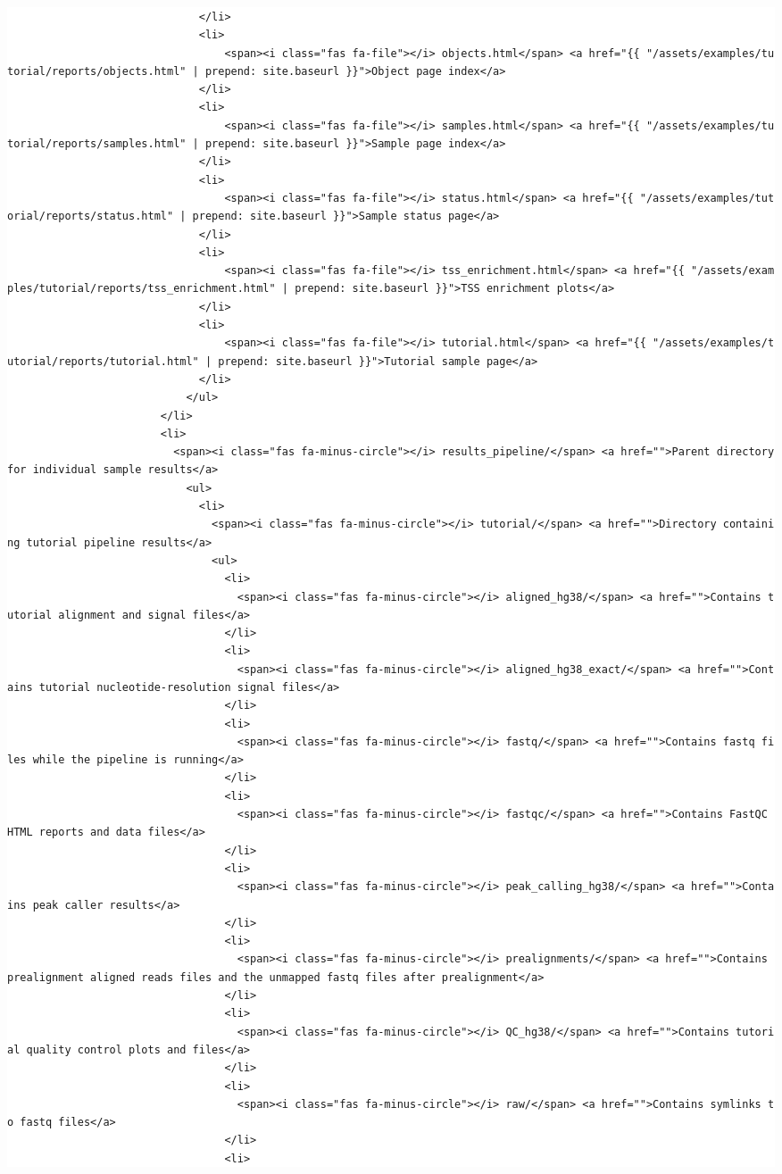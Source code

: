                                   </li>
                                  <li>
                                      <span><i class="fas fa-file"></i> objects.html</span> <a href="{{ "/assets/examples/tutorial/reports/objects.html" | prepend: site.baseurl }}">Object page index</a>
                                  </li>
                                  <li>
                                      <span><i class="fas fa-file"></i> samples.html</span> <a href="{{ "/assets/examples/tutorial/reports/samples.html" | prepend: site.baseurl }}">Sample page index</a>
                                  </li>
                                  <li>
                                      <span><i class="fas fa-file"></i> status.html</span> <a href="{{ "/assets/examples/tutorial/reports/status.html" | prepend: site.baseurl }}">Sample status page</a>
                                  </li>
                                  <li>
                                      <span><i class="fas fa-file"></i> tss_enrichment.html</span> <a href="{{ "/assets/examples/tutorial/reports/tss_enrichment.html" | prepend: site.baseurl }}">TSS enrichment plots</a>
                                  </li>
                                  <li>
                                      <span><i class="fas fa-file"></i> tutorial.html</span> <a href="{{ "/assets/examples/tutorial/reports/tutorial.html" | prepend: site.baseurl }}">Tutorial sample page</a>
                                  </li>
                                </ul>
                            </li>
                            <li>
                              <span><i class="fas fa-minus-circle"></i> results_pipeline/</span> <a href="">Parent directory for individual sample results</a>
                                <ul>
                                  <li>
                                    <span><i class="fas fa-minus-circle"></i> tutorial/</span> <a href="">Directory containing tutorial pipeline results</a>
                                    <ul>
                                      <li>
                                        <span><i class="fas fa-minus-circle"></i> aligned_hg38/</span> <a href="">Contains tutorial alignment and signal files</a>
                                      </li>
                                      <li>
                                        <span><i class="fas fa-minus-circle"></i> aligned_hg38_exact/</span> <a href="">Contains tutorial nucleotide-resolution signal files</a>
                                      </li>
                                      <li>
                                        <span><i class="fas fa-minus-circle"></i> fastq/</span> <a href="">Contains fastq files while the pipeline is running</a>
                                      </li>
                                      <li>
                                        <span><i class="fas fa-minus-circle"></i> fastqc/</span> <a href="">Contains FastQC HTML reports and data files</a>
                                      </li>
                                      <li>
                                        <span><i class="fas fa-minus-circle"></i> peak_calling_hg38/</span> <a href="">Contains peak caller results</a>
                                      </li>
                                      <li>
                                        <span><i class="fas fa-minus-circle"></i> prealignments/</span> <a href="">Contains prealignment aligned reads files and the unmapped fastq files after prealignment</a>
                                      </li>
                                      <li>
                                        <span><i class="fas fa-minus-circle"></i> QC_hg38/</span> <a href="">Contains tutorial quality control plots and files</a>
                                      </li>
                                      <li>
                                        <span><i class="fas fa-minus-circle"></i> raw/</span> <a href="">Contains symlinks to fastq files</a>
                                      </li>
                                      <li>